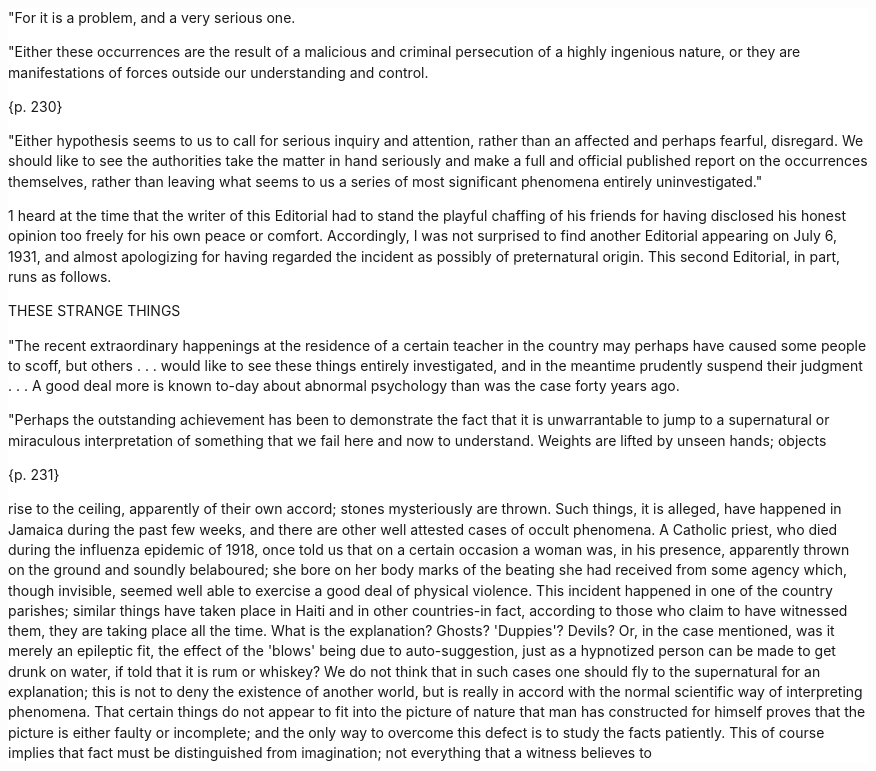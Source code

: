"For it is a problem, and a very serious one.

"Either these occurrences are the result of a malicious and criminal
persecution of a highly ingenious nature, or they are manifestations of
forces outside our understanding and control.

{p. 230}

"Either hypothesis seems to us to call for serious inquiry and
attention, rather than an affected and perhaps fearful, disregard. We
should like to see the authorities take the matter in hand seriously and
make a full and official published report on the occurrences themselves,
rather than leaving what seems to us a series of most significant
phenomena entirely uninvestigated."

1 heard at the time that the writer of this Editorial had to stand the
playful chaffing of his friends for having disclosed his honest opinion
too freely for his own peace or comfort. Accordingly, I was not
surprised to find another Editorial appearing on July 6, 1931, and
almost apologizing for having regarded the incident as possibly of
preternatural origin. This second Editorial, in part, runs as follows.

THESE STRANGE THINGS

"The recent extraordinary happenings at the residence of a certain
teacher in the country may perhaps have caused some people to scoff, but
others . . . would like to see these things entirely investigated, and
in the meantime prudently suspend their judgment . . . A good deal more
is known to-day about abnormal psychology than was the case forty years
ago.

"Perhaps the outstanding achievement has been to demonstrate the fact
that it is unwarrantable to jump to a supernatural or miraculous
interpretation of something that we fail here and now to understand.
Weights are lifted by unseen hands; objects

{p. 231}

rise to the ceiling, apparently of their own accord; stones mysteriously
are thrown. Such things, it is alleged, have happened in Jamaica during
the past few weeks, and there are other well attested cases of occult
phenomena. A Catholic priest, who died during the influenza epidemic of
1918, once told us that on a certain occasion a woman was, in his
presence, apparently thrown on the ground and soundly belaboured; she
bore on her body marks of the beating she had received from some agency
which, though invisible, seemed well able to exercise a good deal of
physical violence. This incident happened in one of the country
parishes; similar things have taken place in Haiti and in other
countries-in fact, according to those who claim to have witnessed them,
they are taking place all the time. What is the explanation? Ghosts?
'Duppies'? Devils? Or, in the case mentioned, was it merely an epileptic
fit, the effect of the 'blows' being due to auto-suggestion, just as a
hypnotized person can be made to get drunk on water, if told that it is
rum or whiskey? We do not think that in such cases one should fly to the
supernatural for an explanation; this is not to deny the existence of
another world, but is really in accord with the normal scientific way of
interpreting phenomena. That certain things do not appear to fit into
the picture of nature that man has constructed for himself proves that
the picture is either faulty or incomplete; and the only way to overcome
this defect is to study the facts patiently. This of course implies that
fact must be distinguished from imagination; not everything that a
witness believes to
